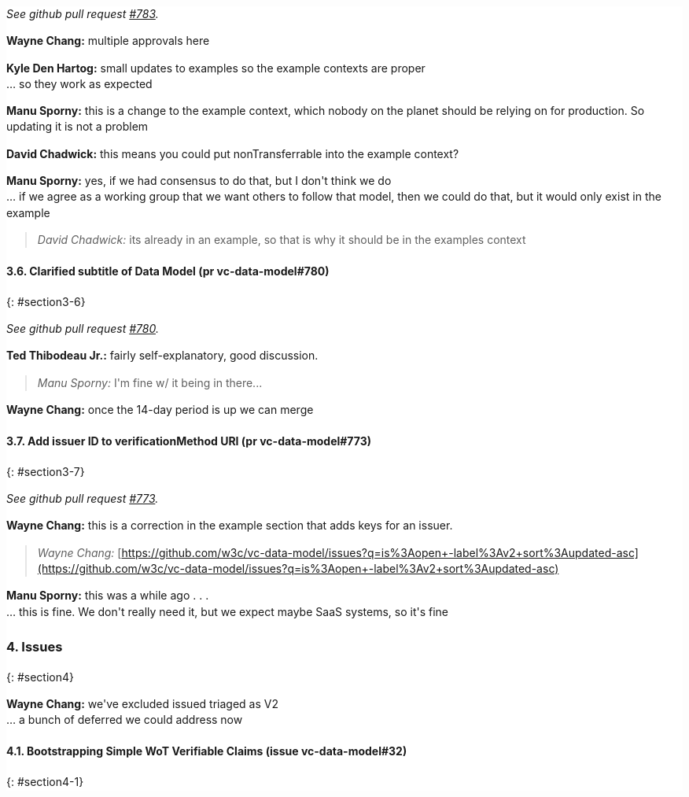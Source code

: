 _See github pull request [#783](https://github.com/w3c/vc-data-model/pull/783)._





**Wayne Chang:** multiple approvals here  

**Kyle Den Hartog:** small updates to examples so the example contexts are proper  
… so they work as expected  

**Manu Sporny:** this is a change to the example context, which nobody on the planet should be relying on for production. So updating it is not a problem  

**David Chadwick:** this means you could put nonTransferrable into the example context?  

**Manu Sporny:** yes, if we had consensus to do that, but I don't think we do  
… if we agree as a working group that we want others to follow that model, then we could do that, but it would only exist in the example  

> *David Chadwick:* its already in an example, so that is why it should be in the examples context

#### 3.6. Clarified subtitle of Data Model (pr vc-data-model#780)
{: #section3-6}

_See github pull request [#780](https://github.com/w3c/vc-data-model/pull/780)._





**Ted Thibodeau Jr.:** fairly self-explanatory, good discussion.  

> *Manu Sporny:* I'm fine w/ it being in there...

**Wayne Chang:** once the 14-day period is up we can merge  

#### 3.7. Add issuer ID to verificationMethod URI (pr vc-data-model#773)
{: #section3-7}

_See github pull request [#773](https://github.com/w3c/vc-data-model/pull/773)._





**Wayne Chang:** this is a correction in the example section that adds keys for an issuer.  

> *Wayne Chang:* [https://github.com/w3c/vc-data-model/issues?q=is%3Aopen+-label%3Av2+sort%3Aupdated-asc](https://github.com/w3c/vc-data-model/issues?q=is%3Aopen+-label%3Av2+sort%3Aupdated-asc)

**Manu Sporny:** this was a while ago . . .  
… this is fine. We don't really need it, but we expect maybe SaaS systems, so it's fine  

### 4. Issues
{: #section4}

**Wayne Chang:** we've excluded issued triaged as V2  
… a bunch of deferred we could address now  

#### 4.1. Bootstrapping Simple WoT Verifiable Claims (issue vc-data-model#32)
{: #section4-1}
